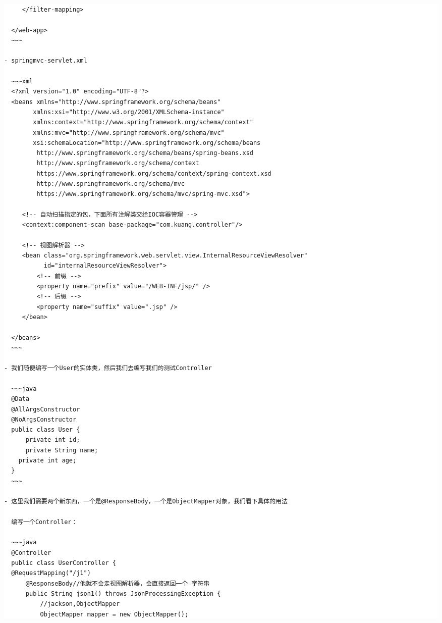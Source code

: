 	     </filter-mapping>
	  
	  </web-app>
	  ~~~
	
	- springmvc-servlet.xml
	
	  ~~~xml
	  <?xml version="1.0" encoding="UTF-8"?>
	  <beans xmlns="http://www.springframework.org/schema/beans"
	        xmlns:xsi="http://www.w3.org/2001/XMLSchema-instance"
	        xmlns:context="http://www.springframework.org/schema/context"
	        xmlns:mvc="http://www.springframework.org/schema/mvc"
	        xsi:schemaLocation="http://www.springframework.org/schema/beans
	         http://www.springframework.org/schema/beans/spring-beans.xsd
	         http://www.springframework.org/schema/context
	         https://www.springframework.org/schema/context/spring-context.xsd
	         http://www.springframework.org/schema/mvc
	         https://www.springframework.org/schema/mvc/spring-mvc.xsd">
	  
	     <!-- 自动扫描指定的包，下面所有注解类交给IOC容器管理 -->
	     <context:component-scan base-package="com.kuang.controller"/>
	  
	     <!-- 视图解析器 -->
	     <bean class="org.springframework.web.servlet.view.InternalResourceViewResolver"
	           id="internalResourceViewResolver">
	         <!-- 前缀 -->
	         <property name="prefix" value="/WEB-INF/jsp/" />
	         <!-- 后缀 -->
	         <property name="suffix" value=".jsp" />
	     </bean>
	  
	  </beans>
	  ~~~
	
	- 我们随便编写一个User的实体类，然后我们去编写我们的测试Controller
	
	  ~~~java
	  @Data
	  @AllArgsConstructor
	  @NoArgsConstructor
	  public class User {
	      private int id;
	      private String name;
	    private int age;
	  }
	  ~~~
	
	- 这里我们需要两个新东西，一个是@ResponseBody，一个是ObjectMapper对象，我们看下具体的用法
	
	  编写一个Controller：
	
	  ~~~java
	  @Controller
	  public class UserController {
	  @RequestMapping("/j1")
	      @ResponseBody//他就不会走视图解析器，会直接返回一个 字符串
	      public String json1() throws JsonProcessingException {
	          //jackson,ObjectMapper
	          ObjectMapper mapper = new ObjectMapper();
	  